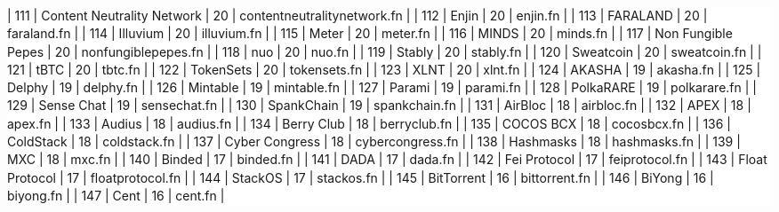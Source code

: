 | 111  | Content Neutrality Network         | 20   | contentneutralitynetwork.fn    |
| 112  | Enjin                              | 20   | enjin.fn                       |
| 113  | FARALAND                           | 20   | faraland.fn                    |
| 114  | Illuvium                           | 20   | illuvium.fn                    |
| 115  | Meter                              | 20   | meter.fn                       |
| 116  | MINDS                              | 20   | minds.fn                       |
| 117  | Non Fungible Pepes                 | 20   | nonfungiblepepes.fn            |
| 118  | nuo                                | 20   | nuo.fn                         |
| 119  | Stably                             | 20   | stably.fn                      |
| 120  | Sweatcoin                          | 20   | sweatcoin.fn                   |
| 121  | tBTC                               | 20   | tbtc.fn                        |
| 122  | TokenSets                          | 20   | tokensets.fn                   |
| 123  | XLNT                               | 20   | xlnt.fn                        |
| 124  | AKASHA                             | 19   | akasha.fn                      |
| 125  | Delphy                             | 19   | delphy.fn                      |
| 126  | Mintable                           | 19   | mintable.fn                    |
| 127  | Parami                             | 19   | parami.fn                      |
| 128  | PolkaRARE                          | 19   | polkarare.fn                   |
| 129  | Sense Chat                         | 19   | sensechat.fn                   |
| 130  | SpankChain                         | 19   | spankchain.fn                  |
| 131  | AirBloc                            | 18   | airbloc.fn                     |
| 132  | APEX                               | 18   | apex.fn                        |
| 133  | Audius                             | 18   | audius.fn                      |
| 134  | Berry Club                         | 18   | berryclub.fn                   |
| 135  | COCOS BCX                          | 18   | cocosbcx.fn                    |
| 136  | ColdStack                          | 18   | coldstack.fn                   |
| 137  | Cyber Congress                     | 18   | cybercongress.fn               |
| 138  | Hashmasks                          | 18   | hashmasks.fn                   |
| 139  | MXC                                | 18   | mxc.fn                         |
| 140  | Binded                             | 17   | binded.fn                      |
| 141  | DADA                               | 17   | dada.fn                        |
| 142  | Fei Protocol                       | 17   | feiprotocol.fn                 |
| 143  | Float Protocol                     | 17   | floatprotocol.fn               |
| 144  | StackOS                            | 17   | stackos.fn                     |
| 145  | BitTorrent                         | 16   | bittorrent.fn                  |
| 146  | BiYong                             | 16   | biyong.fn                      |
| 147  | Cent                               | 16   | cent.fn                        |